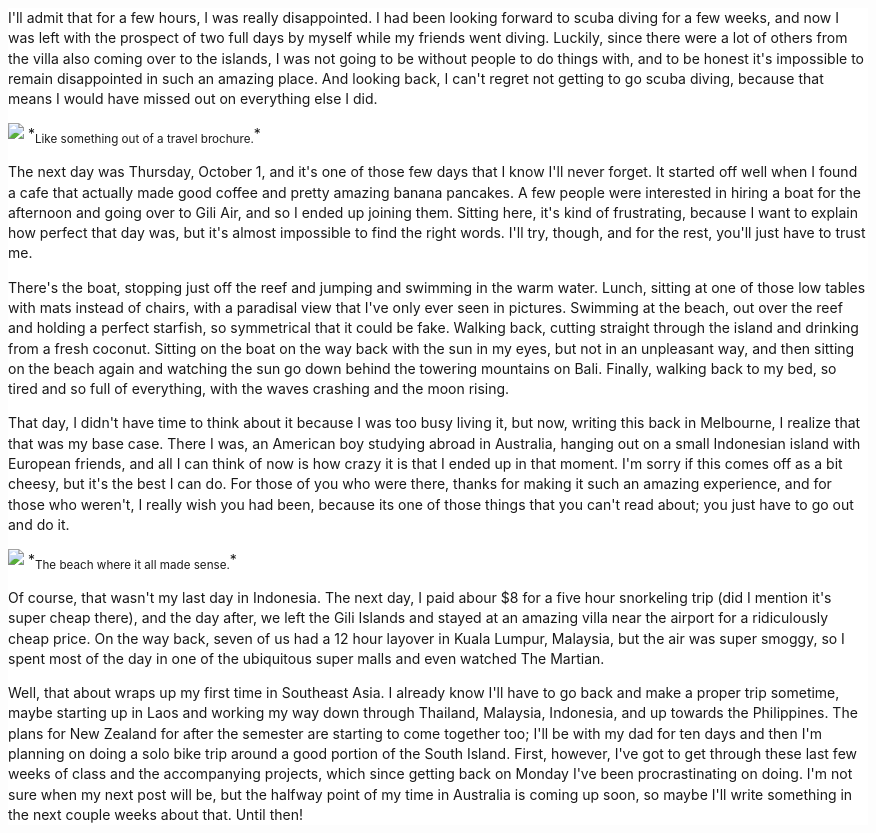 I'll admit that for a few hours, I was really disappointed. I had been looking forward to scuba diving for a few weeks, and now I was left with the prospect of two full days by myself while my friends went diving. Luckily, since there were a lot of others from the villa also coming over to the islands, I was not going to be without people to do things with, and to be honest it's impossible to remain disappointed in such an amazing place. And looking back, I can't regret not getting to go scuba diving, because that means I would have missed out on everything else I did.

<img src="{{site.baseurl}}/img/posts/finding-my-base-case/clear.png" style="width: 100%;"/>
*<sub>Like something out of a travel brochure.</sub>*

The next day was Thursday, October 1, and it's one of those few days that I know I'll never forget. It started off well when I found a cafe that actually made good coffee and pretty amazing banana pancakes. A few people were interested in hiring a boat for the afternoon and going over to Gili Air, and so I ended up joining them. Sitting here, it's kind of frustrating, because I want to explain how perfect that day was, but it's almost impossible to find the right words. I'll try, though, and for the rest, you'll just have to trust me.

There's the boat, stopping just off the reef and jumping and swimming in the warm water. Lunch, sitting at one of those low tables with mats instead of chairs, with a paradisal view that I've only ever seen in pictures. Swimming at the beach, out over the reef and holding a perfect starfish, so symmetrical that it could be fake. Walking back, cutting straight through the island and drinking from a fresh coconut. Sitting on the boat on the way back with the sun in my eyes, but not in an unpleasant way, and then sitting on the beach again and watching the sun go down behind the towering mountains on Bali. Finally, walking back to my bed, so tired and so full of everything, with the waves crashing and the moon rising.

That day, I didn't have time to think about it because I was too busy living it, but now, writing this back in Melbourne, I realize that that was my base case. There I was, an American boy studying abroad in Australia, hanging out on a small Indonesian island with European friends, and all I can think of now is how crazy it is that I ended up in that moment. I'm sorry if this comes off as a bit cheesy, but it's the best I can do. For those of you who were there, thanks for making it such an amazing experience, and for those who weren't, I really wish you had been, because its one of those things that you can't read about; you just have to go out and do it.

<img src="{{site.baseurl}}/img/posts/finding-my-base-case/sense.jpg" style="width: 100%;"/>
*<sub>The beach where it all made sense.</sub>*


Of course, that wasn't my last day in Indonesia. The next day, I paid abour $8 for a five hour snorkeling trip (did I mention it's super cheap there), and the day after, we left the Gili Islands and stayed at an amazing villa near the airport for a ridiculously cheap price. On the way back, seven of us had a 12 hour layover in Kuala Lumpur, Malaysia, but the air was super smoggy, so I spent most of the day in one of the ubiquitous super malls and even watched The Martian.

Well, that about wraps up my first time in Southeast Asia. I already know I'll have to go back and make a proper trip sometime, maybe starting up in Laos and working my way down through Thailand, Malaysia, Indonesia, and up towards the Philippines. The plans for New Zealand for after the semester are starting to come together too; I'll be with my dad for ten days and then I'm planning on doing a solo bike trip around a good portion of the South Island. First, however, I've got to get through these last few weeks of class and the accompanying projects, which since getting back on Monday I've been procrastinating on doing. I'm not sure when my next post will be, but the halfway point of my time in Australia is coming up soon, so maybe I'll write something in the next couple weeks about that. Until then!
